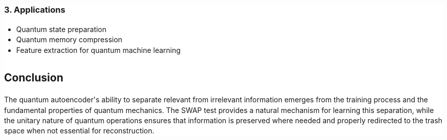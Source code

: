 ### 3. Applications
- Quantum state preparation
- Quantum memory compression
- Feature extraction for quantum machine learning

## Conclusion

The quantum autoencoder's ability to separate relevant from irrelevant information emerges from the training process and the fundamental properties of quantum mechanics. The SWAP test provides a natural mechanism for learning this separation, while the unitary nature of quantum operations ensures that information is preserved where needed and properly redirected to the trash space when not essential for reconstruction. 